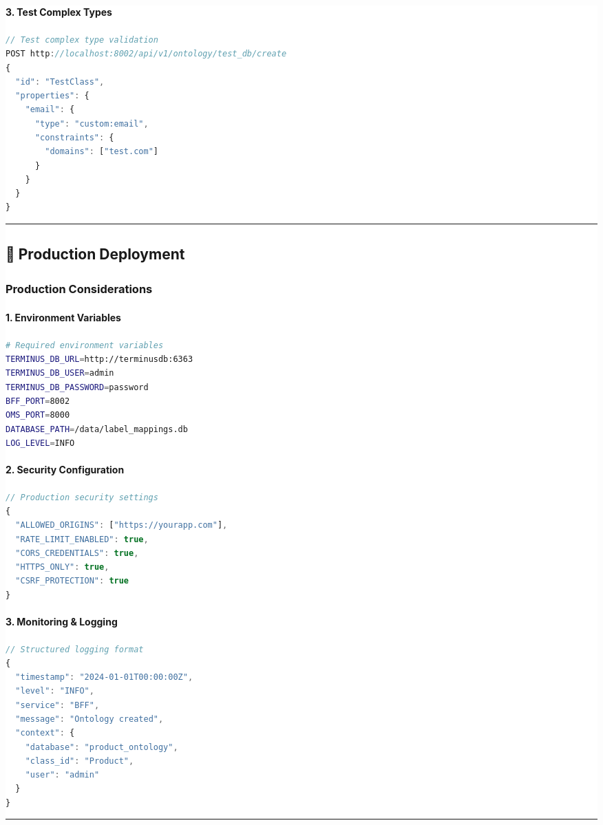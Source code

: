#### 3. Test Complex Types
```typescript
// Test complex type validation
POST http://localhost:8002/api/v1/ontology/test_db/create
{
  "id": "TestClass",
  "properties": {
    "email": {
      "type": "custom:email",
      "constraints": {
        "domains": ["test.com"]
      }
    }
  }
}
```

---

## 🚀 Production Deployment

### Production Considerations

#### 1. Environment Variables
```bash
# Required environment variables
TERMINUS_DB_URL=http://terminusdb:6363
TERMINUS_DB_USER=admin
TERMINUS_DB_PASSWORD=password
BFF_PORT=8002
OMS_PORT=8000
DATABASE_PATH=/data/label_mappings.db
LOG_LEVEL=INFO
```

#### 2. Security Configuration
```typescript
// Production security settings
{
  "ALLOWED_ORIGINS": ["https://yourapp.com"],
  "RATE_LIMIT_ENABLED": true,
  "CORS_CREDENTIALS": true,
  "HTTPS_ONLY": true,
  "CSRF_PROTECTION": true
}
```

#### 3. Monitoring & Logging
```typescript
// Structured logging format
{
  "timestamp": "2024-01-01T00:00:00Z",
  "level": "INFO",
  "service": "BFF",
  "message": "Ontology created",
  "context": {
    "database": "product_ontology",
    "class_id": "Product",
    "user": "admin"
  }
}
```

---